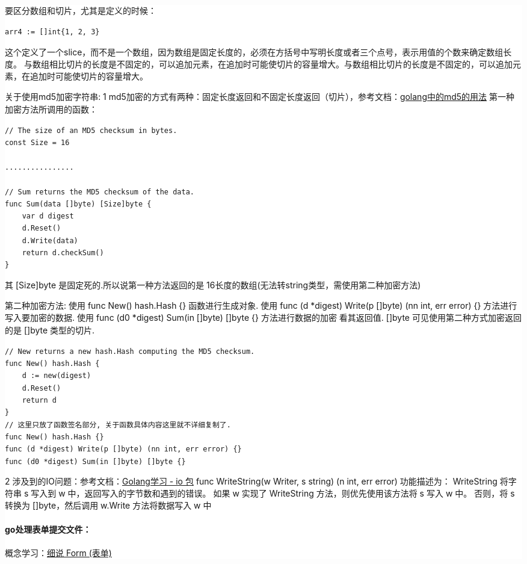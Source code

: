 要区分数组和切片，尤其是定义的时候：
```golang
arr4 := []int{1, 2, 3}
```
这个定义了一个slice，而不是一个数组，因为数组是固定长度的，必须在方括号中写明长度或者三个点号，表示用值的个数来确定数组长度。
与数组相比切片的长度是不固定的，可以追加元素，在追加时可能使切片的容量增大。与数组相比切片的长度是不固定的，可以追加元素，在追加时可能使切片的容量增大。


关于使用md5加密字符串:
1 md5加密的方式有两种：固定长度返回和不固定长度返回（切片），参考文档：[golang中的md5的用法](http://blog.haohtml.com/archives/16839)
第一种加密方法所调用的函数：
```golang
// The size of an MD5 checksum in bytes.
const Size = 16

................

// Sum returns the MD5 checksum of the data.
func Sum(data []byte) [Size]byte {
	var d digest
	d.Reset()
	d.Write(data)
	return d.checkSum()
}
```
其 [Size]byte 是固定死的.所以说第一种方法返回的是 16长度的数组(无法转string类型，需使用第二种加密方法)

第二种加密方法:
使用 func New() hash.Hash {} 函数进行生成对象.
使用 func (d *digest) Write(p []byte) (nn int, err error) {} 方法进行写入要加密的数据.
使用 func (d0 *digest) Sum(in []byte) []byte {} 方法进行数据的加密 看其返回值.
[]byte 可见使用第二种方式加密返回的是 []byte 类型的切片.
```golang
// New returns a new hash.Hash computing the MD5 checksum.
func New() hash.Hash {
	d := new(digest)
	d.Reset()
	return d
}
// 这里只放了函数签名部分, 关于函数具体内容这里就不详细复制了.
func New() hash.Hash {}
func (d *digest) Write(p []byte) (nn int, err error) {}
func (d0 *digest) Sum(in []byte) []byte {}
```

2 涉及到的IO问题：参考文档：[Golang学习 - io 包](http://www.cnblogs.com/golove/p/3276678.html)
func WriteString(w Writer, s string) (n int, err error)
功能描述为：
WriteString 将字符串 s 写入到 w 中，返回写入的字节数和遇到的错误。
如果 w 实现了 WriteString 方法，则优先使用该方法将 s 写入 w 中。
否则，将 s 转换为 []byte，然后调用 w.Write 方法将数据写入 w 中

#### go处理表单提交文件：
概念学习：[细说 Form (表单)](http://www.cnblogs.com/fish-li/archive/2011/07/17/2108884.html)
